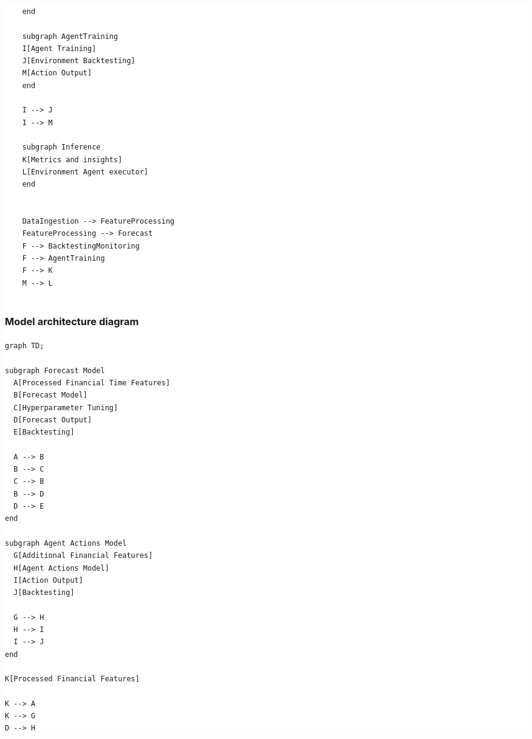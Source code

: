 ```mermaid
    end

    subgraph AgentTraining
    I[Agent Training]
    J[Environment Backtesting]
    M[Action Output]
    end

    I --> J
    I --> M

    subgraph Inference
    K[Metrics and insights]
    L[Environment Agent executor]
    end

 
    DataIngestion --> FeatureProcessing
    FeatureProcessing --> Forecast
    F --> BacktestingMonitoring
    F --> AgentTraining
    F --> K
    M --> L


```

### Model architecture diagram
```mermaid
graph TD;

subgraph Forecast Model
  A[Processed Financial Time Features]
  B[Forecast Model]
  C[Hyperparameter Tuning]
  D[Forecast Output]
  E[Backtesting]

  A --> B
  B --> C
  C --> B
  B --> D
  D --> E
end

subgraph Agent Actions Model
  G[Additional Financial Features]
  H[Agent Actions Model]
  I[Action Output]
  J[Backtesting]

  G --> H
  H --> I
  I --> J
end

K[Processed Financial Features]

K --> A
K --> G
D --> H
```
